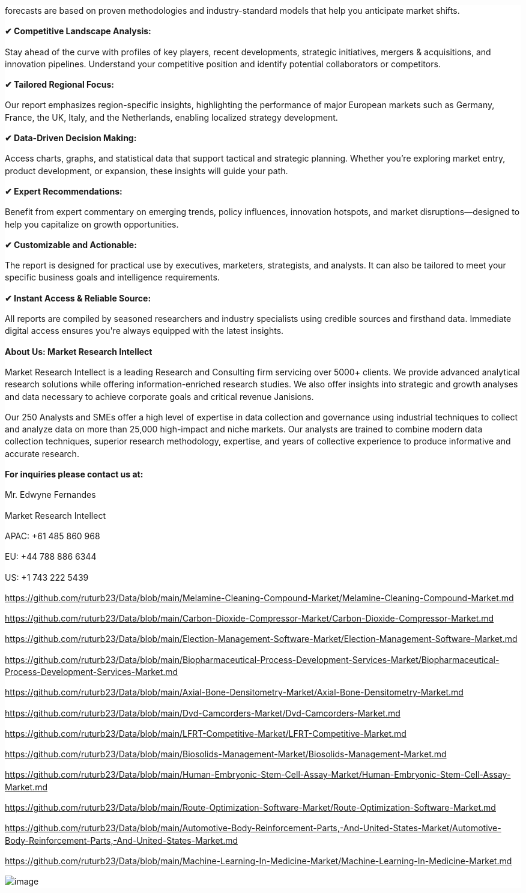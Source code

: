 forecasts are based on proven methodologies and industry-standard models that help you anticipate market shifts.</p><p><strong>✔ Competitive Landscape Analysis:</strong></p><p>Stay ahead of the curve with profiles of key players, recent developments, strategic initiatives, mergers &amp; acquisitions, and innovation pipelines. Understand your competitive position and identify potential collaborators or competitors.</p><p><strong>✔ Tailored Regional Focus:</strong></p><p>Our report emphasizes region-specific insights, highlighting the performance of major European markets such as Germany, France, the UK, Italy, and the Netherlands, enabling localized strategy development.</p><p><strong>✔ Data-Driven Decision Making:</strong></p><p>Access charts, graphs, and statistical data that support tactical and strategic planning. Whether you&rsquo;re exploring market entry, product development, or expansion, these insights will guide your path.</p><p><strong>✔ Expert Recommendations:</strong></p><p>Benefit from expert commentary on emerging trends, policy influences, innovation hotspots, and market disruptions&mdash;designed to help you capitalize on growth opportunities.</p><p><strong>✔ Customizable and Actionable:</strong></p><p>The report is designed for practical use by executives, marketers, strategists, and analysts. It can also be tailored to meet your specific business goals and intelligence requirements.</p><p><strong>✔ Instant Access &amp; Reliable Source:</strong></p><p>All reports are compiled by seasoned researchers and industry specialists using credible sources and firsthand data. Immediate digital access ensures you're always equipped with the latest insights.</p><p><strong><span class="font-[700]">About Us: Market Research Intellect</span></strong></p><p><span class="">Market Research Intellect is a leading Research and Consulting firm servicing over 5000+ clients. We provide advanced analytical research solutions while offering information-enriched research studies.&nbsp;</span>We also offer insights into strategic and growth analyses and data necessary to achieve corporate goals and critical revenue Janisions.</p><p><span class="">Our 250 Analysts and SMEs offer a high level of expertise in data collection and governance using industrial techniques to collect and analyze data on more than 25,000 high-impact and niche markets. Our analysts are trained to combine modern data collection techniques, superior research methodology, expertise, and years of collective experience to produce informative and accurate research.</span></p><p><strong>For inquiries please contact us at:</strong></p><p>Mr. Edwyne Fernandes</p><p>Market Research Intellect</p><p>APAC: +61 485 860 968</p><p>EU: +44 788 886 6344</p><p>US: +1 743 222 5439</p><p><a href="https://github.com/ruturb23/Data/blob/main/Melamine-Cleaning-Compound-Market/Melamine-Cleaning-Compound-Market.md">https://github.com/ruturb23/Data/blob/main/Melamine-Cleaning-Compound-Market/Melamine-Cleaning-Compound-Market.md</a></p><p><a href="https://github.com/ruturb23/Data/blob/main/Carbon-Dioxide-Compressor-Market/Carbon-Dioxide-Compressor-Market.md">https://github.com/ruturb23/Data/blob/main/Carbon-Dioxide-Compressor-Market/Carbon-Dioxide-Compressor-Market.md</a></p><p><a href="https://github.com/ruturb23/Data/blob/main/Election-Management-Software-Market/Election-Management-Software-Market.md">https://github.com/ruturb23/Data/blob/main/Election-Management-Software-Market/Election-Management-Software-Market.md</a></p><p><a href="https://github.com/ruturb23/Data/blob/main/Biopharmaceutical-Process-Development-Services-Market/Biopharmaceutical-Process-Development-Services-Market.md">https://github.com/ruturb23/Data/blob/main/Biopharmaceutical-Process-Development-Services-Market/Biopharmaceutical-Process-Development-Services-Market.md</a></p><p><a href="https://github.com/ruturb23/Data/blob/main/Axial-Bone-Densitometry-Market/Axial-Bone-Densitometry-Market.md">https://github.com/ruturb23/Data/blob/main/Axial-Bone-Densitometry-Market/Axial-Bone-Densitometry-Market.md</a></p><p><a href="https://github.com/ruturb23/Data/blob/main/Dvd-Camcorders-Market/Dvd-Camcorders-Market.md">https://github.com/ruturb23/Data/blob/main/Dvd-Camcorders-Market/Dvd-Camcorders-Market.md</a></p><p><a href="https://github.com/ruturb23/Data/blob/main/LFRT-Competitive-Market/LFRT-Competitive-Market.md">https://github.com/ruturb23/Data/blob/main/LFRT-Competitive-Market/LFRT-Competitive-Market.md</a></p><p><a href="https://github.com/ruturb23/Data/blob/main/Biosolids-Management-Market/Biosolids-Management-Market.md">https://github.com/ruturb23/Data/blob/main/Biosolids-Management-Market/Biosolids-Management-Market.md</a></p><p><a href="https://github.com/ruturb23/Data/blob/main/Human-Embryonic-Stem-Cell-Assay-Market/Human-Embryonic-Stem-Cell-Assay-Market.md">https://github.com/ruturb23/Data/blob/main/Human-Embryonic-Stem-Cell-Assay-Market/Human-Embryonic-Stem-Cell-Assay-Market.md</a></p><p><a href="https://github.com/ruturb23/Data/blob/main/Route-Optimization-Software-Market/Route-Optimization-Software-Market.md">https://github.com/ruturb23/Data/blob/main/Route-Optimization-Software-Market/Route-Optimization-Software-Market.md</a></p><p><a href="https://github.com/ruturb23/Data/blob/main/Automotive-Body-Reinforcement-Parts,-And-United-States-Market/Automotive-Body-Reinforcement-Parts,-And-United-States-Market.md">https://github.com/ruturb23/Data/blob/main/Automotive-Body-Reinforcement-Parts,-And-United-States-Market/Automotive-Body-Reinforcement-Parts,-And-United-States-Market.md</a></p><p><a href="https://github.com/ruturb23/Data/blob/main/Machine-Learning-In-Medicine-Market/Machine-Learning-In-Medicine-Market.md">https://github.com/ruturb23/Data/blob/main/Machine-Learning-In-Medicine-Market/Machine-Learning-In-Medicine-Market.md</a></p>
![image](https://github.com/user-attachments/assets/207a3ed6-da52-486f-ba61-5459ee1d4aa5)
